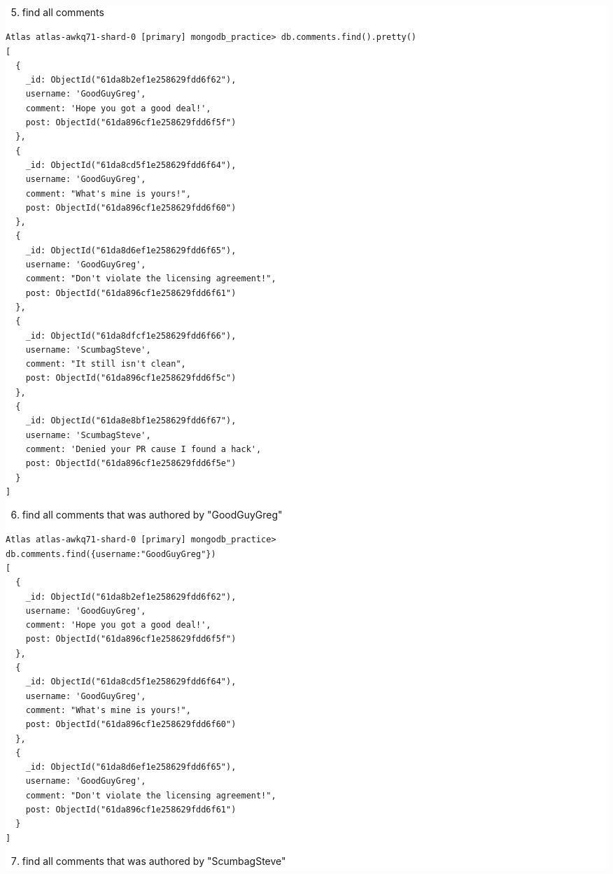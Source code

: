 
5. find all comments
```
Atlas atlas-awkq71-shard-0 [primary] mongodb_practice> db.comments.find().pretty()
[
  {
    _id: ObjectId("61da8b2ef1e258629fdd6f62"),
    username: 'GoodGuyGreg',
    comment: 'Hope you got a good deal!',
    post: ObjectId("61da896cf1e258629fdd6f5f")
  },
  {
    _id: ObjectId("61da8cd5f1e258629fdd6f64"),
    username: 'GoodGuyGreg',
    comment: "What's mine is yours!",
    post: ObjectId("61da896cf1e258629fdd6f60")
  },
  {
    _id: ObjectId("61da8d6ef1e258629fdd6f65"),
    username: 'GoodGuyGreg',
    comment: "Don't violate the licensing agreement!",
    post: ObjectId("61da896cf1e258629fdd6f61")
  },
  {
    _id: ObjectId("61da8dfcf1e258629fdd6f66"),
    username: 'ScumbagSteve',
    comment: "It still isn't clean",
    post: ObjectId("61da896cf1e258629fdd6f5c")
  },
  {
    _id: ObjectId("61da8e8bf1e258629fdd6f67"),
    username: 'ScumbagSteve',
    comment: 'Denied your PR cause I found a hack',
    post: ObjectId("61da896cf1e258629fdd6f5e")
  }
]
```

6. find all comments that was authored by "GoodGuyGreg"
```
Atlas atlas-awkq71-shard-0 [primary] mongodb_practice> 
db.comments.find({username:"GoodGuyGreg"})
[
  {
    _id: ObjectId("61da8b2ef1e258629fdd6f62"),
    username: 'GoodGuyGreg',
    comment: 'Hope you got a good deal!',
    post: ObjectId("61da896cf1e258629fdd6f5f")
  },
  {
    _id: ObjectId("61da8cd5f1e258629fdd6f64"),
    username: 'GoodGuyGreg',
    comment: "What's mine is yours!",
    post: ObjectId("61da896cf1e258629fdd6f60")
  },
  {
    _id: ObjectId("61da8d6ef1e258629fdd6f65"),
    username: 'GoodGuyGreg',
    comment: "Don't violate the licensing agreement!",
    post: ObjectId("61da896cf1e258629fdd6f61")
  }
]
```
7. find all comments that was authored by "ScumbagSteve"
```
```